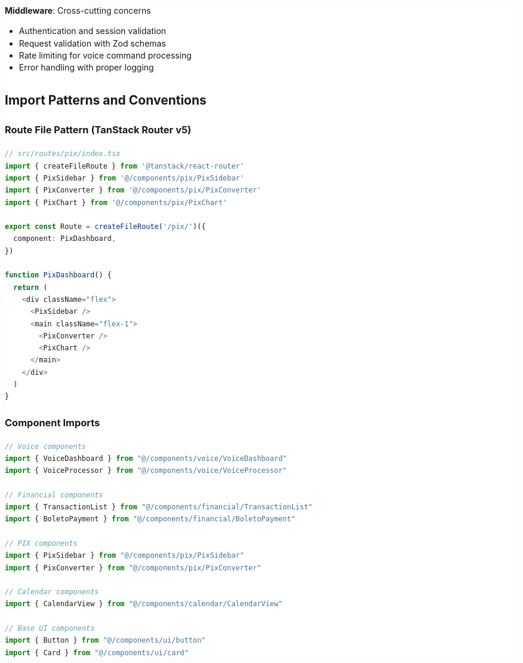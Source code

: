**Middleware**: Cross-cutting concerns
- Authentication and session validation
- Request validation with Zod schemas
- Rate limiting for voice command processing
- Error handling with proper logging

## Import Patterns and Conventions

### Route File Pattern (TanStack Router v5)
```typescript
// src/routes/pix/index.tsx
import { createFileRoute } from '@tanstack/react-router'
import { PixSidebar } from '@/components/pix/PixSidebar'
import { PixConverter } from '@/components/pix/PixConverter'
import { PixChart } from '@/components/pix/PixChart'

export const Route = createFileRoute('/pix/')({
  component: PixDashboard,
})

function PixDashboard() {
  return (
    <div className="flex">
      <PixSidebar />
      <main className="flex-1">
        <PixConverter />
        <PixChart />
      </main>
    </div>
  )
}
```

### Component Imports
```typescript
// Voice components
import { VoiceDashboard } from "@/components/voice/VoiceDashboard"
import { VoiceProcessor } from "@/components/voice/VoiceProcessor"

// Financial components
import { TransactionList } from "@/components/financial/TransactionList"
import { BoletoPayment } from "@/components/financial/BoletoPayment"

// PIX components
import { PixSidebar } from "@/components/pix/PixSidebar"
import { PixConverter } from "@/components/pix/PixConverter"

// Calendar components
import { CalendarView } from "@/components/calendar/CalendarView"

// Base UI components
import { Button } from "@/components/ui/button"
import { Card } from "@/components/ui/card"
```
